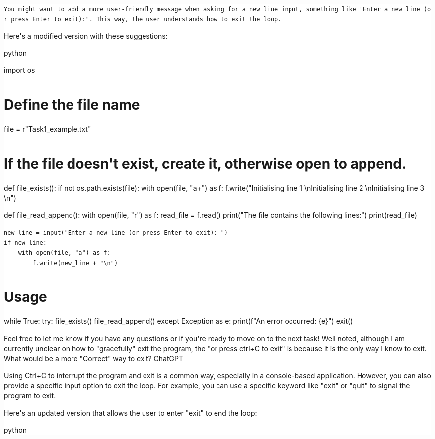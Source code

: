     You might want to add a more user-friendly message when asking for a new line input, something like "Enter a new line (or press Enter to exit):". This way, the user understands how to exit the loop.

Here's a modified version with these suggestions:

python

import os

# Define the file name
file = r"Task1_example.txt"

# If the file doesn't exist, create it, otherwise open to append.
def file_exists():
    if not os.path.exists(file):
        with open(file, "a+") as f:
            f.write("Initialising line 1 \nInitialising line 2 \nInitialising line 3 \n")

def file_read_append():
    with open(file, "r") as f:
        read_file = f.read()
        print("The file contains the following lines:")
        print(read_file)

    new_line = input("Enter a new line (or press Enter to exit): ")
    if new_line:
        with open(file, "a") as f:
            f.write(new_line + "\n")

# Usage
while True:
    try:
        file_exists()
        file_read_append()
    except Exception as e:
        print(f"An error occurred: {e}")
        exit()

Feel free to let me know if you have any questions or if you're ready to move on to the next task!
Well noted, although I am currently unclear on how to "gracefully" exit the program, the "or press ctrl+C to exit" is because it is the only way I know to exit. What would be a more "Correct" way to exit?
ChatGPT

Using Ctrl+C to interrupt the program and exit is a common way, especially in a console-based application. However, you can also provide a specific input option to exit the loop. For example, you can use a specific keyword like "exit" or "quit" to signal the program to exit.

Here's an updated version that allows the user to enter "exit" to end the loop:

python
